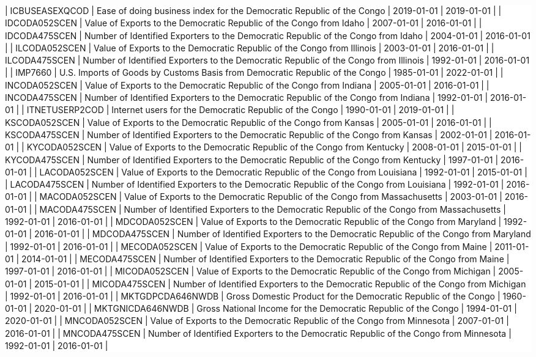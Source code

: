 | ICBUSEASEXQCOD      | Ease of doing business index for the Democratic Republic of the Congo                                                                                    | 2019-01-01          | 2019-01-01        |
| IDCODA052SCEN       | Value of Exports to the Democratic Republic of the Congo from Idaho                                                                                      | 2007-01-01          | 2016-01-01        |
| IDCODA475SCEN       | Number of Identified Exporters to the Democratic Republic of the Congo from Idaho                                                                        | 2004-01-01          | 2016-01-01        |
| ILCODA052SCEN       | Value of Exports to the Democratic Republic of the Congo from Illinois                                                                                   | 2003-01-01          | 2016-01-01        |
| ILCODA475SCEN       | Number of Identified Exporters to the Democratic Republic of the Congo from Illinois                                                                     | 1992-01-01          | 2016-01-01        |
| IMP7660             | U.S. Imports of Goods by Customs Basis from Democratic Republic of the Congo                                                                             | 1985-01-01          | 2022-01-01        |
| INCODA052SCEN       | Value of Exports to the Democratic Republic of the Congo from Indiana                                                                                    | 2005-01-01          | 2016-01-01        |
| INCODA475SCEN       | Number of Identified Exporters to the Democratic Republic of the Congo from Indiana                                                                      | 1992-01-01          | 2016-01-01        |
| ITNETUSERP2COD      | Internet users for the Democratic Republic of the Congo                                                                                                  | 1990-01-01          | 2019-01-01        |
| KSCODA052SCEN       | Value of Exports to the Democratic Republic of the Congo from Kansas                                                                                     | 2005-01-01          | 2016-01-01        |
| KSCODA475SCEN       | Number of Identified Exporters to the Democratic Republic of the Congo from Kansas                                                                       | 2002-01-01          | 2016-01-01        |
| KYCODA052SCEN       | Value of Exports to the Democratic Republic of the Congo from Kentucky                                                                                   | 2008-01-01          | 2015-01-01        |
| KYCODA475SCEN       | Number of Identified Exporters to the Democratic Republic of the Congo from Kentucky                                                                     | 1997-01-01          | 2016-01-01        |
| LACODA052SCEN       | Value of Exports to the Democratic Republic of the Congo from Louisiana                                                                                  | 1992-01-01          | 2015-01-01        |
| LACODA475SCEN       | Number of Identified Exporters to the Democratic Republic of the Congo from Louisiana                                                                    | 1992-01-01          | 2016-01-01        |
| MACODA052SCEN       | Value of Exports to the Democratic Republic of the Congo from Massachusetts                                                                              | 2003-01-01          | 2016-01-01        |
| MACODA475SCEN       | Number of Identified Exporters to the Democratic Republic of the Congo from Massachusetts                                                                | 1992-01-01          | 2016-01-01        |
| MDCODA052SCEN       | Value of Exports to the Democratic Republic of the Congo from Maryland                                                                                   | 1992-01-01          | 2016-01-01        |
| MDCODA475SCEN       | Number of Identified Exporters to the Democratic Republic of the Congo from Maryland                                                                     | 1992-01-01          | 2016-01-01        |
| MECODA052SCEN       | Value of Exports to the Democratic Republic of the Congo from Maine                                                                                      | 2011-01-01          | 2014-01-01        |
| MECODA475SCEN       | Number of Identified Exporters to the Democratic Republic of the Congo from Maine                                                                        | 1997-01-01          | 2016-01-01        |
| MICODA052SCEN       | Value of Exports to the Democratic Republic of the Congo from Michigan                                                                                   | 2005-01-01          | 2015-01-01        |
| MICODA475SCEN       | Number of Identified Exporters to the Democratic Republic of the Congo from Michigan                                                                     | 1992-01-01          | 2016-01-01        |
| MKTGDPCDA646NWDB    | Gross Domestic Product for the Democratic Republic of the Congo                                                                                          | 1960-01-01          | 2020-01-01        |
| MKTGNICDA646NWDB    | Gross National Income for the Democratic Republic of the Congo                                                                                           | 1994-01-01          | 2020-01-01        |
| MNCODA052SCEN       | Value of Exports to the Democratic Republic of the Congo from Minnesota                                                                                  | 2007-01-01          | 2016-01-01        |
| MNCODA475SCEN       | Number of Identified Exporters to the Democratic Republic of the Congo from Minnesota                                                                    | 1992-01-01          | 2016-01-01        |